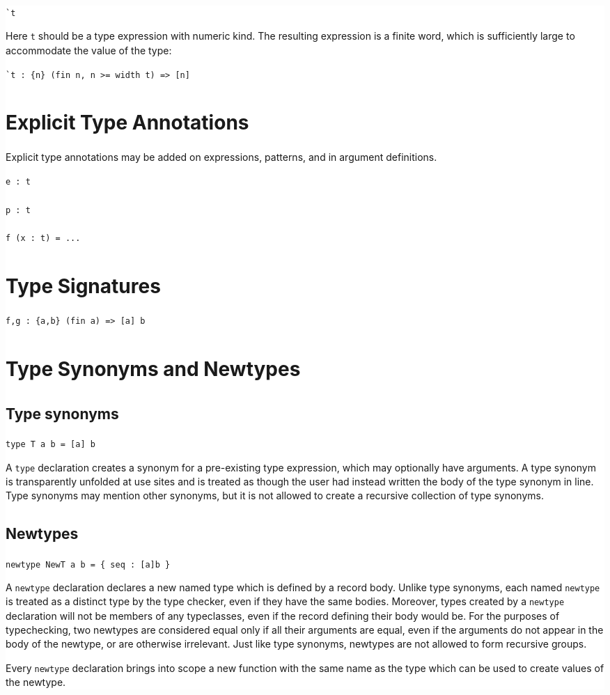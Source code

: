     `t

Here `t` should be a type expression with numeric kind.  The resulting
expression is a finite word, which is sufficiently large to accommodate
the value of the type:

    `t : {n} (fin n, n >= width t) => [n]

Explicit Type Annotations
=========================

Explicit type annotations may be added on expressions, patterns, and
in argument definitions.

    e : t

    p : t

    f (x : t) = ...

Type Signatures
===============

    f,g : {a,b} (fin a) => [a] b


Type Synonyms and Newtypes
=========================

Type synonyms
--------------

    type T a b = [a] b

A `type` declaration creates a synonym for a
pre-existing type expression, which may optionally have
arguments. A type synonym is transparently unfolded at
use sites and is treated as though the user had instead
written the body of the type synonym in line.
Type synonyms may mention other synonyms, but it is not
allowed to create a recursive collection of type synonyms.

Newtypes
----------

    newtype NewT a b = { seq : [a]b }

A `newtype` declaration declares a new named type which is defined by
a record body.  Unlike type synonyms, each named `newtype` is treated
as a distinct type by the type checker, even if they have the same
bodies. Moreover, types created by a `newtype` declaration will not be
members of any typeclasses, even if the record defining their body
would be.  For the purposes of typechecking, two newtypes are
considered equal only if all their arguments are equal, even if the
arguments do not appear in the body of the newtype, or are otherwise
irrelevant.  Just like type synonyms, newtypes are not allowed to form
recursive groups.

Every `newtype` declaration brings into scope a new function with the
same name as the type which can be used to create values of the
newtype.
